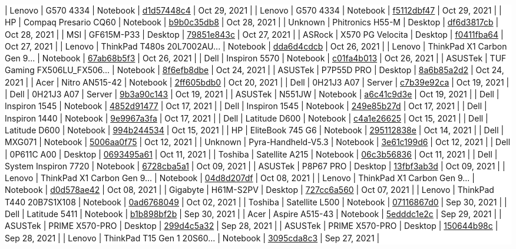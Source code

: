| Lenovo        | G570 4334                   | Notebook    | [d1d57448c4](https://linux-hardware.org/?probe=d1d57448c4) | Oct 29, 2021 |
| Lenovo        | G570 4334                   | Notebook    | [f5112dbf47](https://linux-hardware.org/?probe=f5112dbf47) | Oct 29, 2021 |
| HP            | Compaq Presario CQ60        | Notebook    | [b9b0c35db8](https://linux-hardware.org/?probe=b9b0c35db8) | Oct 28, 2021 |
| Unknown       | Phitronics H55-M            | Desktop     | [df6d3817cb](https://linux-hardware.org/?probe=df6d3817cb) | Oct 28, 2021 |
| MSI           | GF615M-P33                  | Desktop     | [79851e843c](https://linux-hardware.org/?probe=79851e843c) | Oct 27, 2021 |
| ASRock        | X570 PG Velocita            | Desktop     | [f0411fba64](https://linux-hardware.org/?probe=f0411fba64) | Oct 27, 2021 |
| Lenovo        | ThinkPad T480s 20L7002AU... | Notebook    | [dda6d4cdcb](https://linux-hardware.org/?probe=dda6d4cdcb) | Oct 26, 2021 |
| Lenovo        | ThinkPad X1 Carbon Gen 9... | Notebook    | [67ab68b5f3](https://linux-hardware.org/?probe=67ab68b5f3) | Oct 26, 2021 |
| Dell          | Inspiron 5570               | Notebook    | [c01fa4b013](https://linux-hardware.org/?probe=c01fa4b013) | Oct 26, 2021 |
| ASUSTek       | TUF Gaming FX506LU_FX506... | Notebook    | [8f6efb8dbe](https://linux-hardware.org/?probe=8f6efb8dbe) | Oct 24, 2021 |
| ASUSTek       | P7P55D PRO                  | Desktop     | [8a6b85a2d2](https://linux-hardware.org/?probe=8a6b85a2d2) | Oct 24, 2021 |
| Acer          | Nitro AN515-42              | Notebook    | [2ff605bdb0](https://linux-hardware.org/?probe=2ff605bdb0) | Oct 20, 2021 |
| Dell          | 0H21J3 A07                  | Server      | [c7b39e92ca](https://linux-hardware.org/?probe=c7b39e92ca) | Oct 19, 2021 |
| Dell          | 0H21J3 A07                  | Server      | [9b3a90c143](https://linux-hardware.org/?probe=9b3a90c143) | Oct 19, 2021 |
| ASUSTek       | N551JW                      | Notebook    | [a6c41c9d3e](https://linux-hardware.org/?probe=a6c41c9d3e) | Oct 19, 2021 |
| Dell          | Inspiron 1545               | Notebook    | [4852d91477](https://linux-hardware.org/?probe=4852d91477) | Oct 17, 2021 |
| Dell          | Inspiron 1545               | Notebook    | [249e85b27d](https://linux-hardware.org/?probe=249e85b27d) | Oct 17, 2021 |
| Dell          | Inspiron 1440               | Notebook    | [9e9967a3fa](https://linux-hardware.org/?probe=9e9967a3fa) | Oct 17, 2021 |
| Dell          | Latitude D600               | Notebook    | [c4a1e26625](https://linux-hardware.org/?probe=c4a1e26625) | Oct 15, 2021 |
| Dell          | Latitude D600               | Notebook    | [994b244534](https://linux-hardware.org/?probe=994b244534) | Oct 15, 2021 |
| HP            | EliteBook 745 G6            | Notebook    | [295112838e](https://linux-hardware.org/?probe=295112838e) | Oct 14, 2021 |
| Dell          | MXG071                      | Notebook    | [5006aa0f75](https://linux-hardware.org/?probe=5006aa0f75) | Oct 12, 2021 |
| Unknown       | Pyra-Handheld-V5.3          | Notebook    | [3e61c199d6](https://linux-hardware.org/?probe=3e61c199d6) | Oct 12, 2021 |
| Dell          | 0P611C A00                  | Desktop     | [0693495a61](https://linux-hardware.org/?probe=0693495a61) | Oct 11, 2021 |
| Toshiba       | Satellite A215              | Notebook    | [06c3b56836](https://linux-hardware.org/?probe=06c3b56836) | Oct 11, 2021 |
| Dell          | System Inspiron 7720        | Notebook    | [6728cba5a1](https://linux-hardware.org/?probe=6728cba5a1) | Oct 09, 2021 |
| ASUSTek       | P8P67 PRO                   | Desktop     | [13fbf3ab3d](https://linux-hardware.org/?probe=13fbf3ab3d) | Oct 09, 2021 |
| Lenovo        | ThinkPad X1 Carbon Gen 9... | Notebook    | [04d8d207df](https://linux-hardware.org/?probe=04d8d207df) | Oct 08, 2021 |
| Lenovo        | ThinkPad X1 Carbon Gen 9... | Notebook    | [d0d578ae42](https://linux-hardware.org/?probe=d0d578ae42) | Oct 08, 2021 |
| Gigabyte      | H61M-S2PV                   | Desktop     | [727cc6a560](https://linux-hardware.org/?probe=727cc6a560) | Oct 07, 2021 |
| Lenovo        | ThinkPad T440 20B7S1X108    | Notebook    | [0ad6768049](https://linux-hardware.org/?probe=0ad6768049) | Oct 02, 2021 |
| Toshiba       | Satellite L500              | Notebook    | [07116867d0](https://linux-hardware.org/?probe=07116867d0) | Sep 30, 2021 |
| Dell          | Latitude 5411               | Notebook    | [b1b898bf2b](https://linux-hardware.org/?probe=b1b898bf2b) | Sep 30, 2021 |
| Acer          | Aspire A515-43              | Notebook    | [5edddc1e2c](https://linux-hardware.org/?probe=5edddc1e2c) | Sep 29, 2021 |
| ASUSTek       | PRIME X570-PRO              | Desktop     | [299d4c5a32](https://linux-hardware.org/?probe=299d4c5a32) | Sep 28, 2021 |
| ASUSTek       | PRIME X570-PRO              | Desktop     | [150644b98c](https://linux-hardware.org/?probe=150644b98c) | Sep 28, 2021 |
| Lenovo        | ThinkPad T15 Gen 1 20S60... | Notebook    | [3095cda8c3](https://linux-hardware.org/?probe=3095cda8c3) | Sep 27, 2021 |